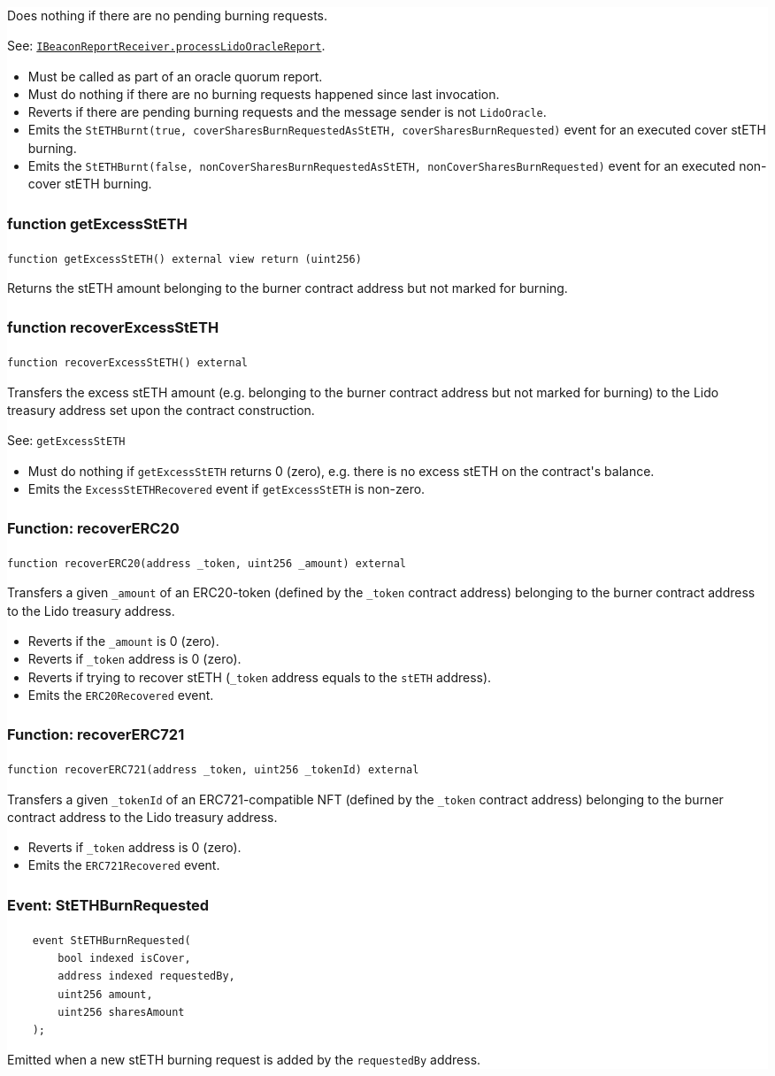 Does nothing if there are no pending burning requests.

See: [`IBeaconReportReceiver.processLidoOracleReport`](https://docs.lido.fi/contracts/lido-oracle#receiver-function-to-be-invoked-on-report-pushes).

* Must be called as part of an oracle quorum report.
* Must do nothing if there are no burning requests happened since last invocation.
* Reverts if there are pending burning requests and the message sender is not `LidoOracle`.
* Emits the `StETHBurnt(true, coverSharesBurnRequestedAsStETH, coverSharesBurnRequested)` event for an executed cover stETH burning.
* Emits the `StETHBurnt(false, nonCoverSharesBurnRequestedAsStETH, nonCoverSharesBurnRequested)` event for an executed non-cover stETH burning.

### function getExcessStETH
```solidity
function getExcessStETH() external view return (uint256)  
```
Returns the stETH amount belonging to the burner contract address but not marked for burning.

### function recoverExcessStETH
```solidity
function recoverExcessStETH() external 
```
Transfers the excess stETH amount (e.g. belonging to the burner contract address but not marked for burning) to the Lido treasury address set upon the contract construction.

See: `getExcessStETH`

* Must do nothing if `getExcessStETH` returns 0 (zero), e.g. there is no excess stETH on the contract's balance.
* Emits the `ExcessStETHRecovered` event if `getExcessStETH` is non-zero.

### Function: recoverERC20
```solidity
function recoverERC20(address _token, uint256 _amount) external
```
Transfers a given `_amount` of an ERC20-token (defined by the `_token` contract address) belonging to the burner contract address to the Lido treasury address.
* Reverts if the `_amount` is 0 (zero).
* Reverts if `_token` address is 0 (zero).
* Reverts if trying to recover stETH (`_token` address equals to the `stETH` address).
* Emits the `ERC20Recovered` event.

### Function: recoverERC721
```solidity
function recoverERC721(address _token, uint256 _tokenId) external
```
Transfers a given `_tokenId` of an ERC721-compatible NFT (defined by the `_token` contract address) belonging to the burner contract address to the Lido treasury address.
* Reverts if `_token` address is 0 (zero).
* Emits the `ERC721Recovered` event. 

### Event: StETHBurnRequested
```solidity
    event StETHBurnRequested(
        bool indexed isCover,
        address indexed requestedBy,
        uint256 amount,
        uint256 sharesAmount
    );
```
Emitted when a new stETH burning request is added by the `requestedBy` address.
